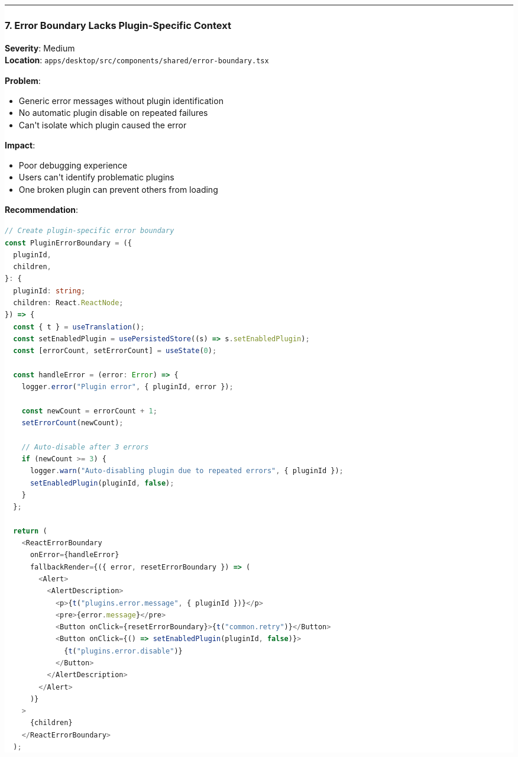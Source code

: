 
---

### 7. Error Boundary Lacks Plugin-Specific Context

**Severity**: Medium  
**Location**: `apps/desktop/src/components/shared/error-boundary.tsx`

**Problem**:

- Generic error messages without plugin identification
- No automatic plugin disable on repeated failures
- Can't isolate which plugin caused the error

**Impact**:

- Poor debugging experience
- Users can't identify problematic plugins
- One broken plugin can prevent others from loading

**Recommendation**:

```typescript
// Create plugin-specific error boundary
const PluginErrorBoundary = ({
  pluginId,
  children,
}: {
  pluginId: string;
  children: React.ReactNode;
}) => {
  const { t } = useTranslation();
  const setEnabledPlugin = usePersistedStore((s) => s.setEnabledPlugin);
  const [errorCount, setErrorCount] = useState(0);

  const handleError = (error: Error) => {
    logger.error("Plugin error", { pluginId, error });

    const newCount = errorCount + 1;
    setErrorCount(newCount);

    // Auto-disable after 3 errors
    if (newCount >= 3) {
      logger.warn("Auto-disabling plugin due to repeated errors", { pluginId });
      setEnabledPlugin(pluginId, false);
    }
  };

  return (
    <ReactErrorBoundary
      onError={handleError}
      fallbackRender={({ error, resetErrorBoundary }) => (
        <Alert>
          <AlertDescription>
            <p>{t("plugins.error.message", { pluginId })}</p>
            <pre>{error.message}</pre>
            <Button onClick={resetErrorBoundary}>{t("common.retry")}</Button>
            <Button onClick={() => setEnabledPlugin(pluginId, false)}>
              {t("plugins.error.disable")}
            </Button>
          </AlertDescription>
        </Alert>
      )}
    >
      {children}
    </ReactErrorBoundary>
  );
```